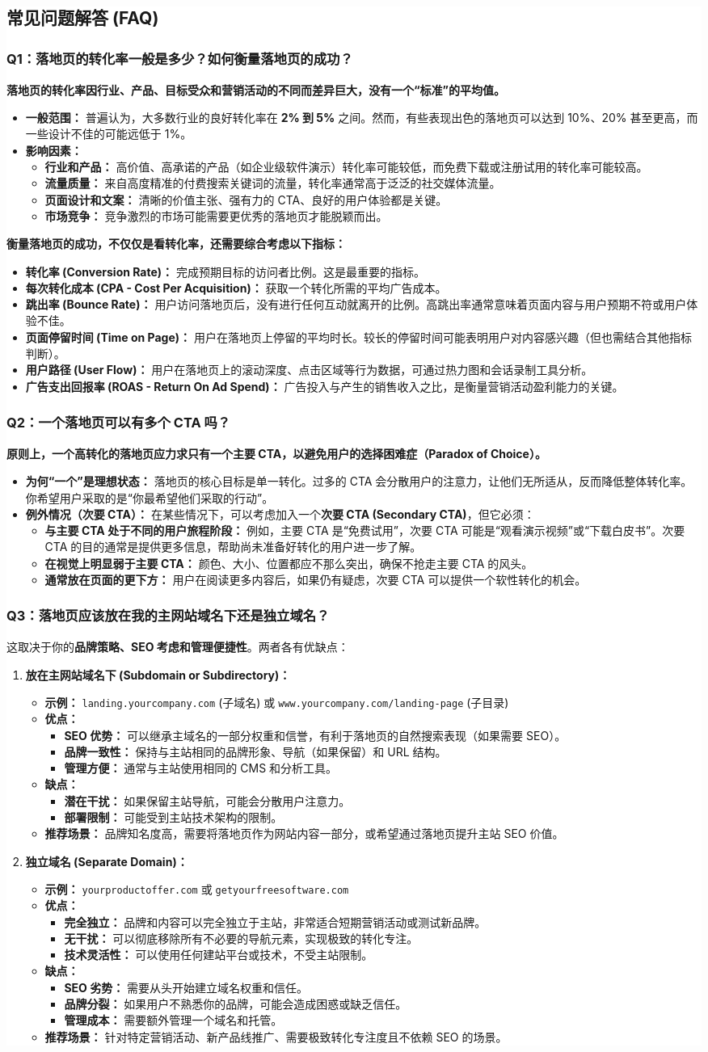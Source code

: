 
## 常见问题解答 (FAQ)

### Q1：落地页的转化率一般是多少？如何衡量落地页的成功？

**落地页的转化率因行业、产品、目标受众和营销活动的不同而差异巨大，没有一个“标准”的平均值。**

  * **一般范围：** 普遍认为，大多数行业的良好转化率在 **2% 到 5%** 之间。然而，有些表现出色的落地页可以达到 10%、20% 甚至更高，而一些设计不佳的可能远低于 1%。
  * **影响因素：**
      * **行业和产品：** 高价值、高承诺的产品（如企业级软件演示）转化率可能较低，而免费下载或注册试用的转化率可能较高。
      * **流量质量：** 来自高度精准的付费搜索关键词的流量，转化率通常高于泛泛的社交媒体流量。
      * **页面设计和文案：** 清晰的价值主张、强有力的 CTA、良好的用户体验都是关键。
      * **市场竞争：** 竞争激烈的市场可能需要更优秀的落地页才能脱颖而出。

**衡量落地页的成功，不仅仅是看转化率，还需要综合考虑以下指标：**

  * **转化率 (Conversion Rate)：** 完成预期目标的访问者比例。这是最重要的指标。
  * **每次转化成本 (CPA - Cost Per Acquisition)：** 获取一个转化所需的平均广告成本。
  * **跳出率 (Bounce Rate)：** 用户访问落地页后，没有进行任何互动就离开的比例。高跳出率通常意味着页面内容与用户预期不符或用户体验不佳。
  * **页面停留时间 (Time on Page)：** 用户在落地页上停留的平均时长。较长的停留时间可能表明用户对内容感兴趣（但也需结合其他指标判断）。
  * **用户路径 (User Flow)：** 用户在落地页上的滚动深度、点击区域等行为数据，可通过热力图和会话录制工具分析。
  * **广告支出回报率 (ROAS - Return On Ad Spend)：** 广告投入与产生的销售收入之比，是衡量营销活动盈利能力的关键。



### Q2：一个落地页可以有多个 CTA 吗？

**原则上，一个高转化的落地页应力求只有一个主要 CTA，以避免用户的选择困难症（Paradox of Choice）。**

  * **为何“一个”是理想状态：** 落地页的核心目标是单一转化。过多的 CTA 会分散用户的注意力，让他们无所适从，反而降低整体转化率。你希望用户采取的是“你最希望他们采取的行动”。
  * **例外情况（次要 CTA）：** 在某些情况下，可以考虑加入一个**次要 CTA (Secondary CTA)**，但它必须：
      * **与主要 CTA 处于不同的用户旅程阶段：** 例如，主要 CTA 是“免费试用”，次要 CTA 可能是“观看演示视频”或“下载白皮书”。次要 CTA 的目的通常是提供更多信息，帮助尚未准备好转化的用户进一步了解。
      * **在视觉上明显弱于主要 CTA：** 颜色、大小、位置都应不那么突出，确保不抢走主要 CTA 的风头。
      * **通常放在页面的更下方：** 用户在阅读更多内容后，如果仍有疑虑，次要 CTA 可以提供一个软性转化的机会。


### Q3：落地页应该放在我的主网站域名下还是独立域名？

这取决于你的**品牌策略、SEO 考虑和管理便捷性**。两者各有优缺点：

1.  **放在主网站域名下 (Subdomain or Subdirectory)：**

      * **示例：** `landing.yourcompany.com` (子域名) 或 `www.yourcompany.com/landing-page` (子目录)
      * **优点：**
          * **SEO 优势：** 可以继承主域名的一部分权重和信誉，有利于落地页的自然搜索表现（如果需要 SEO）。
          * **品牌一致性：** 保持与主站相同的品牌形象、导航（如果保留）和 URL 结构。
          * **管理方便：** 通常与主站使用相同的 CMS 和分析工具。
      * **缺点：**
          * **潜在干扰：** 如果保留主站导航，可能会分散用户注意力。
          * **部署限制：** 可能受到主站技术架构的限制。
      * **推荐场景：** 品牌知名度高，需要将落地页作为网站内容一部分，或希望通过落地页提升主站 SEO 价值。

2.  **独立域名 (Separate Domain)：**

      * **示例：** `yourproductoffer.com` 或 `getyourfreesoftware.com`
      * **优点：**
          * **完全独立：** 品牌和内容可以完全独立于主站，非常适合短期营销活动或测试新品牌。
          * **无干扰：** 可以彻底移除所有不必要的导航元素，实现极致的转化专注。
          * **技术灵活性：** 可以使用任何建站平台或技术，不受主站限制。
      * **缺点：**
          * **SEO 劣势：** 需要从头开始建立域名权重和信任。
          * **品牌分裂：** 如果用户不熟悉你的品牌，可能会造成困惑或缺乏信任。
          * **管理成本：** 需要额外管理一个域名和托管。
      * **推荐场景：** 针对特定营销活动、新产品线推广、需要极致转化专注度且不依赖 SEO 的场景。
